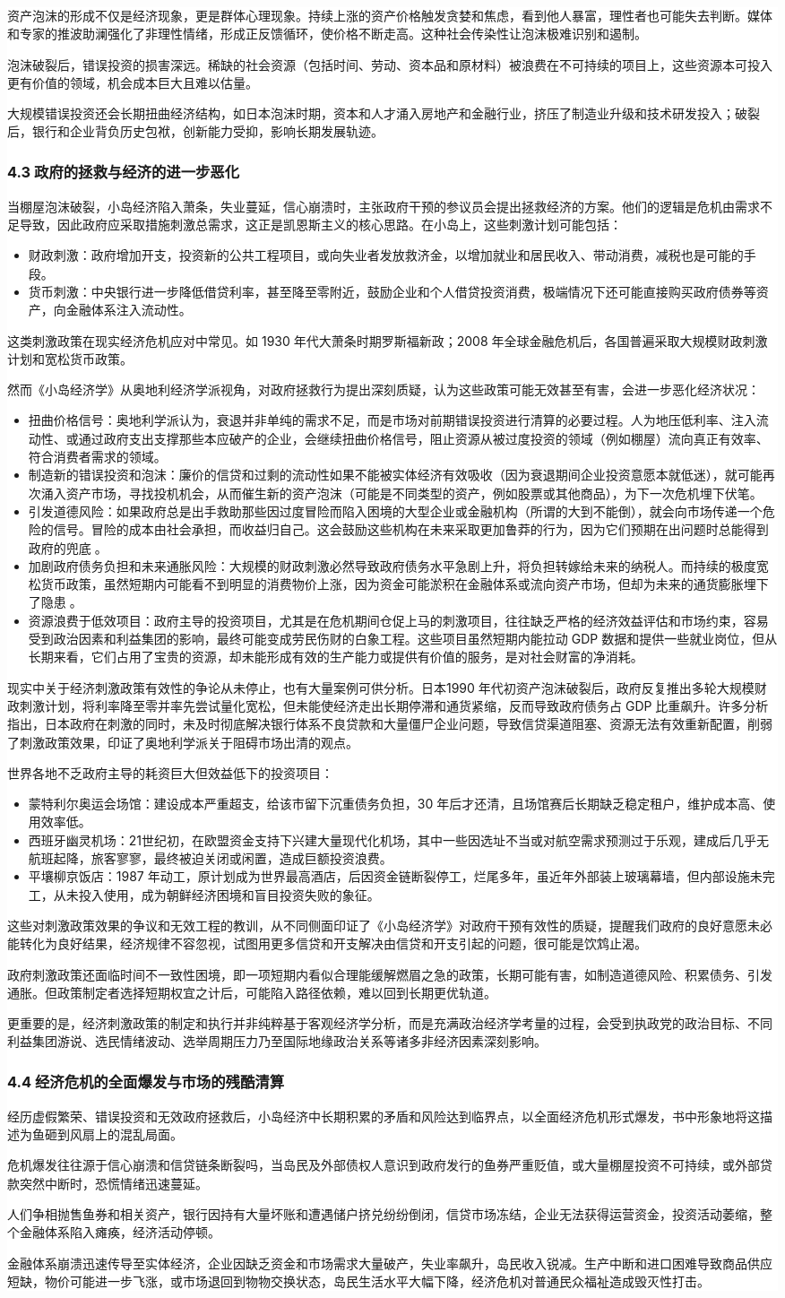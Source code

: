 资产泡沫的形成不仅是经济现象，更是群体心理现象。持续上涨的资产价格触发贪婪和焦虑，看到他人暴富，理性者也可能失去判断。媒体和专家的推波助澜强化了非理性情绪，形成正反馈循环，使价格不断走高。这种社会传染性让泡沫极难识别和遏制。  

泡沫破裂后，错误投资的损害深远。稀缺的社会资源（包括时间、劳动、资本品和原材料）被浪费在不可持续的项目上，这些资源本可投入更有价值的领域，机会成本巨大且难以估量。

大规模错误投资还会长期扭曲经济结构，如日本泡沫时期，资本和人才涌入房地产和金融行业，挤压了制造业升级和技术研发投入；破裂后，银行和企业背负历史包袱，创新能力受抑，影响长期发展轨迹。  

### 4.3 政府的拯救与经济的进一步恶化

当棚屋泡沫破裂，小岛经济陷入萧条，失业蔓延，信心崩溃时，主张政府干预的参议员会提出拯救经济的方案。他们的逻辑是危机由需求不足导致，因此政府应采取措施刺激总需求，这正是凯恩斯主义的核心思路。在小岛上，这些刺激计划可能包括：

* 财政刺激：政府增加开支，投资新的公共工程项目，或向失业者发放救济金，以增加就业和居民收入、带动消费，减税也是可能的手段。
* 货币刺激：中央银行进一步降低借贷利率，甚至降至零附近，鼓励企业和个人借贷投资消费，极端情况下还可能直接购买政府债券等资产，向金融体系注入流动性。

这类刺激政策在现实经济危机应对中常见。如 1930 年代大萧条时期罗斯福新政；2008 年全球金融危机后，各国普遍采取大规模财政刺激计划和宽松货币政策。

然而《小岛经济学》从奥地利经济学派视角，对政府拯救行为提出深刻质疑，认为这些政策可能无效甚至有害，会进一步恶化经济状况：

* 扭曲价格信号：奥地利学派认为，衰退并非单纯的需求不足，而是市场对前期错误投资进行清算的必要过程。人为地压低利率、注入流动性、或通过政府支出支撑那些本应破产的企业，会继续扭曲价格信号，阻止资源从被过度投资的领域（例如棚屋）流向真正有效率、符合消费者需求的领域。
* 制造新的错误投资和泡沫：廉价的信贷和过剩的流动性如果不能被实体经济有效吸收（因为衰退期间企业投资意愿本就低迷），就可能再次涌入资产市场，寻找投机机会，从而催生新的资产泡沫（可能是不同类型的资产，例如股票或其他商品），为下一次危机埋下伏笔。
* 引发道德风险：如果政府总是出手救助那些因过度冒险而陷入困境的大型企业或金融机构（所谓的大到不能倒），就会向市场传递一个危险的信号。冒险的成本由社会承担，而收益归自己。这会鼓励这些机构在未来采取更加鲁莽的行为，因为它们预期在出问题时总能得到政府的兜底 。  
* 加剧政府债务负担和未来通胀风险：大规模的财政刺激必然导致政府债务水平急剧上升，将负担转嫁给未来的纳税人。而持续的极度宽松货币政策，虽然短期内可能看不到明显的消费物价上涨，因为资金可能淤积在金融体系或流向资产市场，但却为未来的通货膨胀埋下了隐患 。  
* 资源浪费于低效项目：政府主导的投资项目，尤其是在危机期间仓促上马的刺激项目，往往缺乏严格的经济效益评估和市场约束，容易受到政治因素和利益集团的影响，最终可能变成劳民伤财的白象工程。这些项目虽然短期内能拉动 GDP 数据和提供一些就业岗位，但从长期来看，它们占用了宝贵的资源，却未能形成有效的生产能力或提供有价值的服务，是对社会财富的净消耗。

现实中关于经济刺激政策有效性的争论从未停止，也有大量案例可供分析。日本1990 年代初资产泡沫破裂后，政府反复推出多轮大规模财政刺激计划，将利率降至零并率先尝试量化宽松，但未能使经济走出长期停滞和通货紧缩，反而导致政府债务占 GDP 比重飙升。许多分析指出，日本政府在刺激的同时，未及时彻底解决银行体系不良贷款和大量僵尸企业问题，导致信贷渠道阻塞、资源无法有效重新配置，削弱了刺激政策效果，印证了奥地利学派关于阻碍市场出清的观点。

世界各地不乏政府主导的耗资巨大但效益低下的投资项目：

* 蒙特利尔奥运会场馆：建设成本严重超支，给该市留下沉重债务负担，30 年后才还清，且场馆赛后长期缺乏稳定租户，维护成本高、使用效率低。
* 西班牙幽灵机场：21世纪初，在欧盟资金支持下兴建大量现代化机场，其中一些因选址不当或对航空需求预测过于乐观，建成后几乎无航班起降，旅客寥寥，最终被迫关闭或闲置，造成巨额投资浪费。
* 平壤柳京饭店：1987 年动工，原计划成为世界最高酒店，后因资金链断裂停工，烂尾多年，虽近年外部装上玻璃幕墙，但内部设施未完工，从未投入使用，成为朝鲜经济困境和盲目投资失败的象征。

这些对刺激政策效果的争议和无效工程的教训，从不同侧面印证了《小岛经济学》对政府干预有效性的质疑，提醒我们政府的良好意愿未必能转化为良好结果，经济规律不容忽视，试图用更多信贷和开支解决由信贷和开支引起的问题，很可能是饮鸩止渴。

政府刺激政策还面临时间不一致性困境，即一项短期内看似合理能缓解燃眉之急的政策，长期可能有害，如制造道德风险、积累债务、引发通胀。但政策制定者选择短期权宜之计后，可能陷入路径依赖，难以回到长期更优轨道。

更重要的是，经济刺激政策的制定和执行并非纯粹基于客观经济学分析，而是充满政治经济学考量的过程，会受到执政党的政治目标、不同利益集团游说、选民情绪波动、选举周期压力乃至国际地缘政治关系等诸多非经济因素深刻影响。

### 4.4 经济危机的全面爆发与市场的残酷清算

经历虚假繁荣、错误投资和无效政府拯救后，小岛经济中长期积累的矛盾和风险达到临界点，以全面经济危机形式爆发，书中形象地将这描述为鱼砸到风扇上的混乱局面。

危机爆发往往源于信心崩溃和信贷链条断裂吗，当岛民及外部债权人意识到政府发行的鱼券严重贬值，或大量棚屋投资不可持续，或外部贷款突然中断时，恐慌情绪迅速蔓延。

人们争相抛售鱼券和相关资产，银行因持有大量坏账和遭遇储户挤兑纷纷倒闭，信贷市场冻结，企业无法获得运营资金，投资活动萎缩，整个金融体系陷入瘫痪，经济活动停顿。

金融体系崩溃迅速传导至实体经济，企业因缺乏资金和市场需求大量破产，失业率飙升，岛民收入锐减。生产中断和进口困难导致商品供应短缺，物价可能进一步飞涨，或市场退回到物物交换状态，岛民生活水平大幅下降，经济危机对普通民众福祉造成毁灭性打击。
